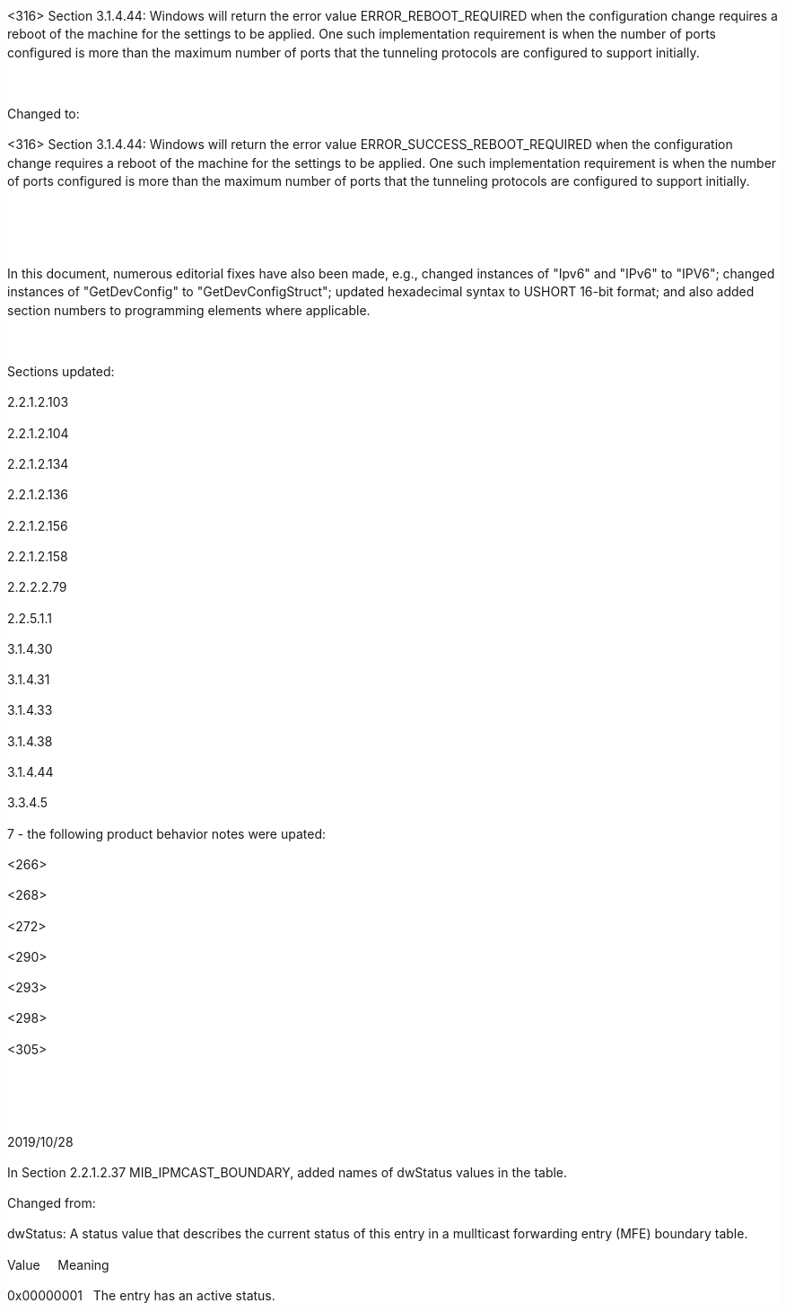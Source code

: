   <p>&lt;316&gt; Section 3.1.4.44: Windows will return the
  error value ERROR_REBOOT_REQUIRED when the configuration change requires a
  reboot of the machine for the settings to be applied. One such implementation
  requirement is when the number of ports configured is more than the maximum
  number of ports that the tunneling protocols are configured to support
  initially.&#8203;</p>
  <p>&#8203;</p>
  <p>Changed to:&#8203;</p>
  <p>&lt;316&gt; Section 3.1.4.44: Windows will return the
  error value ERROR_SUCCESS_REBOOT_REQUIRED when the configuration change
  requires a reboot of the machine for the settings to be applied. One such
  implementation requirement is when the number of ports configured is more
  than the maximum number of ports that the tunneling protocols are configured
  to support initially.&#8203;</p>
  <p>&#8203;</p>
  <p>&#8203;</p>
  <p>In this document, numerous editorial fixes have also
  been made, e.g., changed instances of &quot;Ipv6&quot; and &quot;IPv6&quot;
  to &quot;IPV6&quot;; changed instances of &quot;GetDevConfig&quot; to
  &quot;GetDevConfigStruct&quot;; updated hexadecimal syntax to USHORT 16-bit
  format; and also added section numbers to programming elements where applicable.&#8203;&#8203;&#8203;</p>
  <p>&#8203;&#8203;</p>
  <p>Sections updated:&#8203;&#8203;</p>
  <p>2.2.1.2.103&#8203;</p>
  <p>2.2.1.2.104   &#8203;</p>
  <p>2.2.1.2.134&#8203;</p>
  <p>2.2.1.2.136   &#8203;</p>
  <p>2.2.1.2.156   &#8203;</p>
  <p>2.2.1.2.158   &#8203;</p>
  <p>2.2.2.2.79   &#8203;</p>
  <p>2.2.5.1.1&#8203;</p>
  <p>3.1.4.30  &#8203;</p>
  <p>3.1.4.31 &#8203;</p>
  <p>3.1.4.33 &#8203;</p>
  <p>3.1.4.38 &#8203;</p>
  <p>3.1.4.44 &#8203;</p>
  <p>3.3.4.5   &#8203;</p>
  <p>7 - the following product behavior notes were
  upated:&#8203;</p>
  <p>&lt;266&gt;   &#8203;</p>
  <p>&lt;268&gt;&#8203;</p>
  <p>&lt;272&gt;  &#8203;</p>
  <p>&lt;290&gt;   &#8203;</p>
  <p>&lt;293&gt;&#8203;</p>
  <p>&lt;298&gt;   &#8203;</p>
  <p>&lt;305&gt;   &#8203;</p>
  <p>&#8203;</p>
  <p>&#8203;</p>
  </td>
 </tr><tr>
  <td>
  <p>2019/10/28</p>
  </td>
  <td>
  <p>In Section 2.2.1.2.37 MIB_IPMCAST_BOUNDARY, added
  names of dwStatus values in the table.</p>
  <p> </p>
  <p>Changed from:</p>
  <p>dwStatus: A status value that describes the current
  status of this entry in a mullticast forwarding entry (MFE) boundary table.</p>
  <p>Value            Meaning</p>
  <p> </p>
  <p>0x00000001   The entry has an active status.</p>